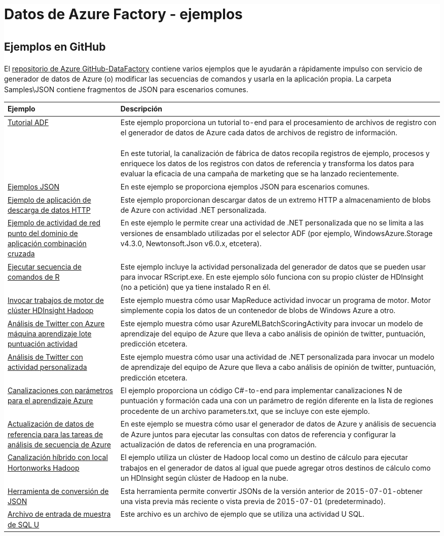 <properties     
    pageTitle="Datos de Azure Factory - ejemplos" 
    description="Proporciona detalles acerca de los ejemplos que se incluyen con el servicio de generador de datos de Azure." 
    services="data-factory" 
    documentationCenter="" 
    authors="sharonlo101" 
    manager="jhubbard" 
    editor="monicar"/>

<tags 
    ms.service="data-factory" 
    ms.workload="data-services" 
    ms.tgt_pltfrm="na" 
    ms.devlang="na" 
    ms.topic="article" 
    ms.date="10/18/2016" 
    ms.author="shlo"/>

# <a name="azure-data-factory---samples"></a>Datos de Azure Factory - ejemplos

## <a name="samples-on-github"></a>Ejemplos en GitHub
El [repositorio de Azure GitHub-DataFactory](https://github.com/azure/azure-datafactory) contiene varios ejemplos que le ayudarán a rápidamente impulso con servicio de generador de datos de Azure (o) modificar las secuencias de comandos y usarla en la aplicación propia. La carpeta Samples\JSON contiene fragmentos de JSON para escenarios comunes.

| Ejemplo | Descripción |
| :----- | :---------- | 
| [Tutorial ADF](https://github.com/Azure/Azure-DataFactory/tree/master/Samples/ADFWalkthrough) | Este ejemplo proporciona un tutorial to-end para el procesamiento de archivos de registro con el generador de datos de Azure cada datos de archivos de registro de información. <br/><br/>En este tutorial, la canalización de fábrica de datos recopila registros de ejemplo, procesos y enriquece los datos de los registros con datos de referencia y transforma los datos para evaluar la eficacia de una campaña de marketing que se ha lanzado recientemente. |
| [Ejemplos JSON](https://github.com/Azure/Azure-DataFactory/tree/master/Samples/JSON) | En este ejemplo se proporciona ejemplos JSON para escenarios comunes. | 
| [Ejemplo de aplicación de descarga de datos HTTP](https://github.com/Azure/Azure-DataFactory/tree/master/Samples/HttpDataDownloaderSample) | Este ejemplo proporcionan descargar datos de un extremo HTTP a almacenamiento de blobs de Azure con actividad .NET personalizada. |
| [Ejemplo de actividad de red punto del dominio de aplicación combinación cruzada](https://github.com/Azure/Azure-DataFactory/tree/master/Samples/CrossAppDomainDotNetActivitySample) | En este ejemplo le permite crear una actividad de .NET personalizada que no se limita a las versiones de ensamblado utilizadas por el selector ADF (por ejemplo, WindowsAzure.Storage v4.3.0, Newtonsoft.Json v6.0.x, etcetera). |
| [Ejecutar secuencia de comandos de R](https://github.com/Azure/Azure-DataFactory/tree/master/Samples/RunRScriptUsingADFSample) |  Este ejemplo incluye la actividad personalizada del generador de datos que se pueden usar para invocar RScript.exe. En este ejemplo sólo funciona con su propio clúster de HDInsight (no a petición) que ya tiene instalado R en él. |
| [Invocar trabajos de motor de clúster HDInsight Hadoop](https://github.com/Azure/Azure-DataFactory/tree/master/Samples/Spark) | Este ejemplo muestra cómo usar MapReduce actividad invocar un programa de motor. Motor simplemente copia los datos de un contenedor de blobs de Windows Azure a otro. |
| [Análisis de Twitter con Azure máquina aprendizaje lote puntuación actividad](https://github.com/Azure/Azure-DataFactory/tree/master/Samples/TwitterAnalysisSample-AzureMLBatchScoringActivity) | Este ejemplo muestra cómo usar AzureMLBatchScoringActivity para invocar un modelo de aprendizaje del equipo de Azure que lleva a cabo análisis de opinión de twitter, puntuación, predicción etcetera. |
| [Análisis de Twitter con actividad personalizada](https://github.com/Azure/Azure-DataFactory/tree/master/Samples/TwitterAnalysisSample-CustomC%23Activity) |  Este ejemplo muestra cómo usar una actividad de .NET personalizada para invocar un modelo de aprendizaje del equipo de Azure que lleva a cabo análisis de opinión de twitter, puntuación, predicción etcetera. |
| [Canalizaciones con parámetros para el aprendizaje Azure](https://github.com/Azure/Azure-DataFactory/tree/master/Samples/ParameterizedPipelinesForAzureML/) | El ejemplo proporciona un código C#-to-end para implementar canalizaciones N de puntuación y formación cada una con un parámetro de región diferente en la lista de regiones procedente de un archivo parameters.txt, que se incluye con este ejemplo. | 
| [Actualización de datos de referencia para las tareas de análisis de secuencia de Azure](https://github.com/Azure/Azure-DataFactory/tree/master/Samples/ReferenceDataRefreshForASAJobs) |  En este ejemplo se muestra cómo usar el generador de datos de Azure y análisis de secuencia de Azure juntos para ejecutar las consultas con datos de referencia y configurar la actualización de datos de referencia en una programación. |
| [Canalización híbrido con local Hortonworks Hadoop](https://github.com/Azure/Azure-DataFactory/tree/master/Samples/HybridPipelineWithOnPremisesHortonworksHadoop) | El ejemplo utiliza un clúster de Hadoop local como un destino de cálculo para ejecutar trabajos en el generador de datos al igual que puede agregar otros destinos de cálculo como un HDInsight según clúster de Hadoop en la nube. |
| [Herramienta de conversión de JSON](https://github.com/Azure/Azure-DataFactory/tree/master/Samples/JSONConversionTool) | Esta herramienta permite convertir JSONs de la versión anterior de 2015-07-01-obtener una vista previa más reciente o vista previa de 2015-07-01 (predeterminado). |  
| [Archivo de entrada de muestra de SQL U](https://github.com/Azure/Azure-DataFactory/tree/master/Samples/U-SQL%20Sample%20Input%20File) |  Este archivo es un archivo de ejemplo que se utiliza una actividad U SQL. | 
